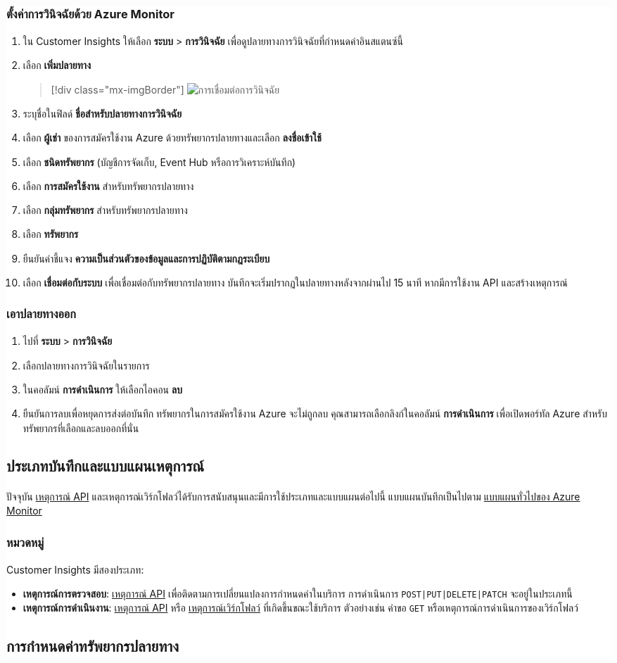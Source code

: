 ### <a name="set-up-diagnostics-with-azure-monitor"></a>ตั้งค่าการวินิจฉัยด้วย Azure Monitor

1. ใน Customer Insights ให้เลือก **ระบบ** > **การวินิจฉัย** เพื่อดูปลายทางการวินิจฉัยที่กำหนดค่าอินสแตนซ์นี้

1. เลือก **เพิ่มปลายทาง**

   > [!div class="mx-imgBorder"]
   > ![การเชื่อมต่อการวินิจฉัย](media/diagnostics-pane.png "การเชื่อมต่อการวินิจฉัย")

1. ระบุชื่อในฟิลด์ **ชื่อสำหรับปลายทางการวินิจฉัย**

1. เลือก **ผู้เช่า** ของการสมัครใช้งาน Azure ด้วยทรัพยากรปลายทางและเลือก **ลงชื่อเข้าใช้**

1. เลือก **ชนิดทรัพยากร** (บัญชีการจัดเก็บ, Event Hub หรือการวิเคราะห์บันทึก)

1. เลือก **การสมัครใช้งาน** สำหรับทรัพยากรปลายทาง

1. เลือก **กลุ่มทรัพยากร** สำหรับทรัพยากรปลายทาง

1. เลือก **ทรัพยากร**

1. ยืนยันคำชี้แจง **ความเป็นส่วนตัวของข้อมูลและการปฏิบัติตามกฎระเบียบ**

1. เลือก **เชื่อมต่อกับระบบ** เพื่อเชื่อมต่อกับทรัพยากรปลายทาง บันทึกจะเริ่มปรากฏในปลายทางหลังจากผ่านไป 15 นาที หากมีการใช้งาน API และสร้างเหตุการณ์

### <a name="remove-a-destination"></a>เอาปลายทางออก

1. ไปที่ **ระบบ** > **การวินิจฉัย**

1. เลือกปลายทางการวินิจฉัยในรายการ

1. ในคอลัมน์ **การดำเนินการ** ให้เลือกไอคอน **ลบ**

1. ยืนยันการลบเพื่อหยุดการส่งต่อบันทึก ทรัพยากรในการสมัครใช้งาน Azure จะไม่ถูกลบ คุณสามารถเลือกลิงก์ในคอลัมน์ **การดำเนินการ** เพื่อเปิดพอร์ทัล Azure สำหรับทรัพยากรที่เลือกและลบออกที่นั่น

## <a name="log-categories-and-event-schemas"></a>ประเภทบันทึกและแบบแผนเหตุการณ์

ปัจจุบัน [เหตุการณ์ API](apis.md) และเหตุการณ์เวิร์กโฟลว์ได้รับการสนับสนุนและมีการใช้ประเภทและแบบแผนต่อไปนี้
แบบแผนบันทึกเป็นไปตาม [แบบแผนทั่วไปของ Azure Monitor](/azure/azure-monitor/platform/resource-logs-schema#top-level-common-schema)

### <a name="categories"></a>หมวดหมู่

Customer Insights มีสองประเภท:

- **เหตุการณ์การตรวจสอบ**: [เหตุการณ์ API](#api-event-schema) เพื่อติดตามการเปลี่ยนแปลงการกำหนดค่าในบริการ การดำเนินการ `POST|PUT|DELETE|PATCH` จะอยู่ในประเภทนี้
- **เหตุการณ์การดำเนินงาน**: [เหตุการณ์ API](#api-event-schema) หรือ [เหตุการณ์เวิร์กโฟลว์](#workflow-event-schema) ที่เกิดขึ้นขณะใช้บริการ  ตัวอย่างเช่น คำขอ `GET` หรือเหตุการณ์การดำเนินการของเวิร์กโฟลว์

## <a name="configuration-on-the-destination-resource"></a>การกำหนดค่าทรัพยากรปลายทาง
